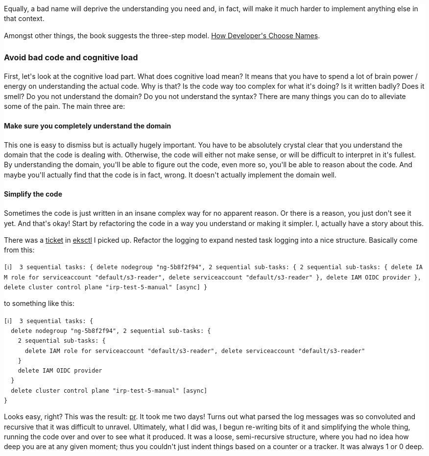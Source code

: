 Equally, a bad name will deprive the understanding you need and, in fact, will make it much harder to implement anything else in that context.

Amongst other things, the book suggests the three-step model. [How Developer's Choose Names](https://www.cs.huji.ac.il/~feit/papers/Names20TSE.pdf).

### Avoid bad code and cognitive load

First, let's look at the cognitive load part. What does cognitive load mean? It means that you have to spend a lot of brain power / energy on understanding the actual code. Why is that? Is the code way too complex for what it's doing? Is it written badly? Does it smell? Do you not understand the domain? Do you not understand the syntax? There are many things you can do to alleviate some of the pain. The main three are:

#### Make sure you completely understand the domain

This one is easy to dismiss but is actually hugely important. You have to be absolutely crystal clear that you understand the domain that the code is dealing with. Otherwise, the code will either not make sense, or will be difficult to interpret in it's fullest. By understanding the domain, you'll be able to figure out the code, even more so, you'll be able to reason about the code. And maybe you'll actually find that the code is in fact, wrong. It doesn't actually implement the domain well.

#### Simplify the code

Sometimes the code is just written in an insane complex way for no apparent reason. Or there is a reason, you just don't see it yet. And that's okay! Start by refactoring the code in a way you understand or making it simpler. I, actually have a story about this.

There was a [ticket](https://github.com/weaveworks/eksctl/issues/1275) in [eksctl](https://github.com/weaveworks/eksctl) I picked up. Refactor the logging to expand nested task logging into a nice structure. Basically come from this:

```
[ℹ]  3 sequential tasks: { delete nodegroup "ng-5b8f2f94", 2 sequential sub-tasks: { 2 sequential sub-tasks: { delete IAM role for serviceaccount "default/s3-reader", delete serviceaccount "default/s3-reader" }, delete IAM OIDC provider }, delete cluster control plane "irp-test-5-manual" [async] }
```

to something like this:

```
[ℹ]  3 sequential tasks: {
  delete nodegroup "ng-5b8f2f94", 2 sequential sub-tasks: {
    2 sequential sub-tasks: {
      delete IAM role for serviceaccount "default/s3-reader", delete serviceaccount "default/s3-reader"
    }
    delete IAM OIDC provider
  }
  delete cluster control plane "irp-test-5-manual" [async]
}
```

Looks easy, right? This was the result: [pr](https://github.com/weaveworks/eksctl/pull/4290). It took me two days! Turns out what parsed the log messages was so convoluted and recursive that it was difficult to unravel. Ultimately, what I did was, I begun re-writing bits of it and simplifying the whole thing, running the code over and over to see what it produced. It was a loose, semi-recursive structure, where you had no idea how deep you are at any given moment; thus you couldn't just indent things based on a counter or a tracker. It was always 1 or 0 deep.
